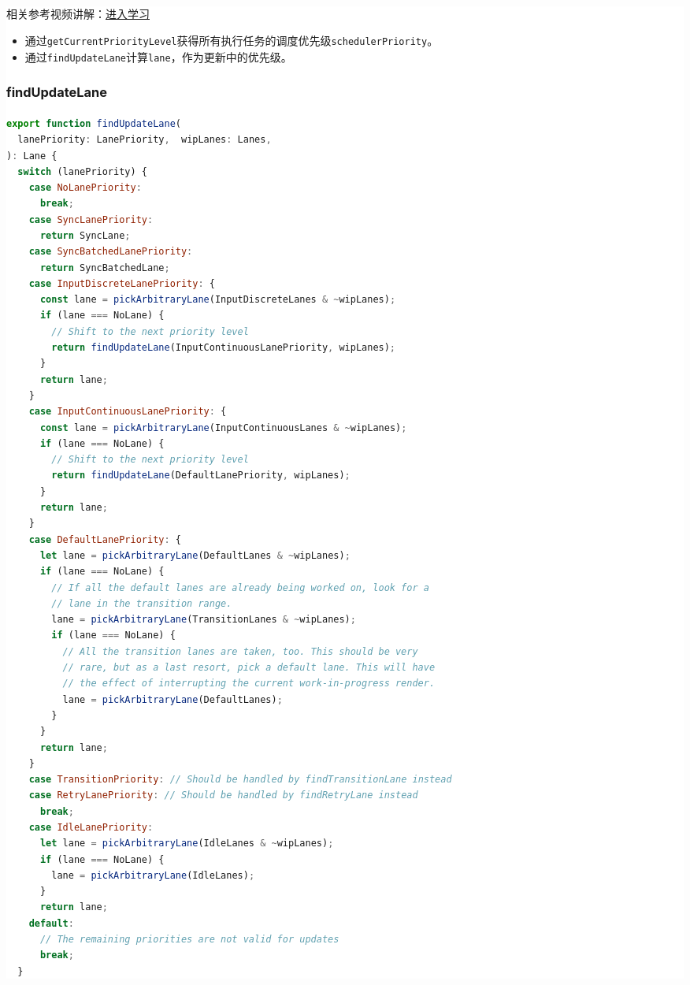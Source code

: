 相关参考视频讲解：[进入学习](https://link.juejin.cn/?target=https%3A%2F%2Fxiaochen1024.com%2Fseries%2F60b1b600712e370039088e24%2F60b1b636712e370039088e25 "https://xiaochen1024.com/series/60b1b600712e370039088e24/60b1b636712e370039088e25")

* 通过`getCurrentPriorityLevel`获得所有执行任务的调度优先级`schedulerPriority`。
* 通过`findUpdateLane`计算`lane`，作为更新中的优先级。

### findUpdateLane

```js
export function findUpdateLane(
  lanePriority: LanePriority,  wipLanes: Lanes,
): Lane {
  switch (lanePriority) {
    case NoLanePriority:
      break;
    case SyncLanePriority:
      return SyncLane;
    case SyncBatchedLanePriority:
      return SyncBatchedLane;
    case InputDiscreteLanePriority: {
      const lane = pickArbitraryLane(InputDiscreteLanes & ~wipLanes);
      if (lane === NoLane) {
        // Shift to the next priority level
        return findUpdateLane(InputContinuousLanePriority, wipLanes);
      }
      return lane;
    }
    case InputContinuousLanePriority: {
      const lane = pickArbitraryLane(InputContinuousLanes & ~wipLanes);
      if (lane === NoLane) {
        // Shift to the next priority level
        return findUpdateLane(DefaultLanePriority, wipLanes);
      }
      return lane;
    }
    case DefaultLanePriority: {
      let lane = pickArbitraryLane(DefaultLanes & ~wipLanes);
      if (lane === NoLane) {
        // If all the default lanes are already being worked on, look for a
        // lane in the transition range.
        lane = pickArbitraryLane(TransitionLanes & ~wipLanes);
        if (lane === NoLane) {
          // All the transition lanes are taken, too. This should be very
          // rare, but as a last resort, pick a default lane. This will have
          // the effect of interrupting the current work-in-progress render.
          lane = pickArbitraryLane(DefaultLanes);
        }
      }
      return lane;
    }
    case TransitionPriority: // Should be handled by findTransitionLane instead
    case RetryLanePriority: // Should be handled by findRetryLane instead
      break;
    case IdleLanePriority:
      let lane = pickArbitraryLane(IdleLanes & ~wipLanes);
      if (lane === NoLane) {
        lane = pickArbitraryLane(IdleLanes);
      }
      return lane;
    default:
      // The remaining priorities are not valid for updates
      break;
  }
```